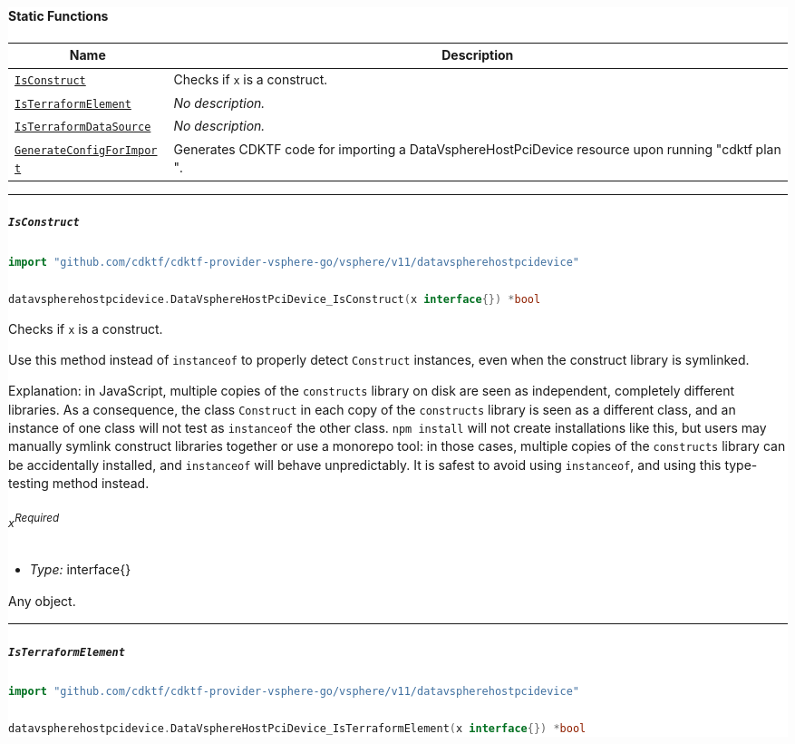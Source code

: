 #### Static Functions <a name="Static Functions" id="Static Functions"></a>

| **Name** | **Description** |
| --- | --- |
| <code><a href="#@cdktf/provider-vsphere.dataVsphereHostPciDevice.DataVsphereHostPciDevice.isConstruct">IsConstruct</a></code> | Checks if `x` is a construct. |
| <code><a href="#@cdktf/provider-vsphere.dataVsphereHostPciDevice.DataVsphereHostPciDevice.isTerraformElement">IsTerraformElement</a></code> | *No description.* |
| <code><a href="#@cdktf/provider-vsphere.dataVsphereHostPciDevice.DataVsphereHostPciDevice.isTerraformDataSource">IsTerraformDataSource</a></code> | *No description.* |
| <code><a href="#@cdktf/provider-vsphere.dataVsphereHostPciDevice.DataVsphereHostPciDevice.generateConfigForImport">GenerateConfigForImport</a></code> | Generates CDKTF code for importing a DataVsphereHostPciDevice resource upon running "cdktf plan <stack-name>". |

---

##### `IsConstruct` <a name="IsConstruct" id="@cdktf/provider-vsphere.dataVsphereHostPciDevice.DataVsphereHostPciDevice.isConstruct"></a>

```go
import "github.com/cdktf/cdktf-provider-vsphere-go/vsphere/v11/datavspherehostpcidevice"

datavspherehostpcidevice.DataVsphereHostPciDevice_IsConstruct(x interface{}) *bool
```

Checks if `x` is a construct.

Use this method instead of `instanceof` to properly detect `Construct`
instances, even when the construct library is symlinked.

Explanation: in JavaScript, multiple copies of the `constructs` library on
disk are seen as independent, completely different libraries. As a
consequence, the class `Construct` in each copy of the `constructs` library
is seen as a different class, and an instance of one class will not test as
`instanceof` the other class. `npm install` will not create installations
like this, but users may manually symlink construct libraries together or
use a monorepo tool: in those cases, multiple copies of the `constructs`
library can be accidentally installed, and `instanceof` will behave
unpredictably. It is safest to avoid using `instanceof`, and using
this type-testing method instead.

###### `x`<sup>Required</sup> <a name="x" id="@cdktf/provider-vsphere.dataVsphereHostPciDevice.DataVsphereHostPciDevice.isConstruct.parameter.x"></a>

- *Type:* interface{}

Any object.

---

##### `IsTerraformElement` <a name="IsTerraformElement" id="@cdktf/provider-vsphere.dataVsphereHostPciDevice.DataVsphereHostPciDevice.isTerraformElement"></a>

```go
import "github.com/cdktf/cdktf-provider-vsphere-go/vsphere/v11/datavspherehostpcidevice"

datavspherehostpcidevice.DataVsphereHostPciDevice_IsTerraformElement(x interface{}) *bool
```
